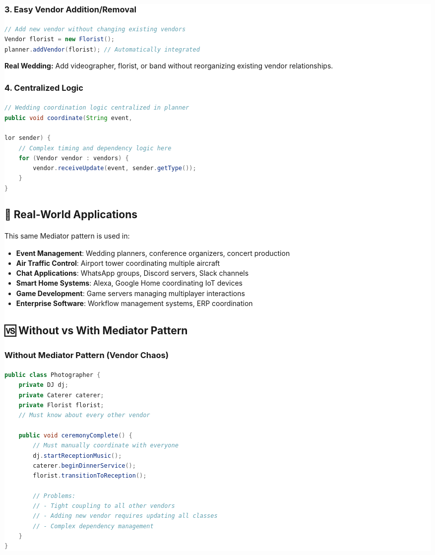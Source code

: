 ### 3. **Easy Vendor Addition/Removal**
```java
// Add new vendor without changing existing vendors
Vendor florist = new Florist();
planner.addVendor(florist); // Automatically integrated
```
**Real Wedding:** Add videographer, florist, or band without reorganizing existing vendor relationships.

### 4. **Centralized Logic**
```java
// Wedding coordination logic centralized in planner
public void coordinate(String event,

lor sender) {
    // Complex timing and dependency logic here
    for (Vendor vendor : vendors) {
        vendor.receiveUpdate(event, sender.getType());
    }
}
```

## 🌟 Real-World Applications

This same Mediator pattern is used in:

- **Event Management**: Wedding planners, conference organizers, concert production
- **Air Traffic Control**: Airport tower coordinating multiple aircraft
- **Chat Applications**: WhatsApp groups, Discord servers, Slack channels
- **Smart Home Systems**: Alexa, Google Home coordinating IoT devices
- **Game Development**: Game servers managing multiplayer interactions
- **Enterprise Software**: Workflow management systems, ERP coordination

## 🆚 Without vs With Mediator Pattern

### Without Mediator Pattern (Vendor Chaos)
```java
public class Photographer {
    private DJ dj;
    private Caterer caterer;
    private Florist florist;
    // Must know about every other vendor
    
    public void ceremonyComplete() {
        // Must manually coordinate with everyone
        dj.startReceptionMusic();
        caterer.beginDinnerService();
        florist.transitionToReception();
        
        // Problems:
        // - Tight coupling to all other vendors
        // - Adding new vendor requires updating all classes
        // - Complex dependency management
    }
}
```
